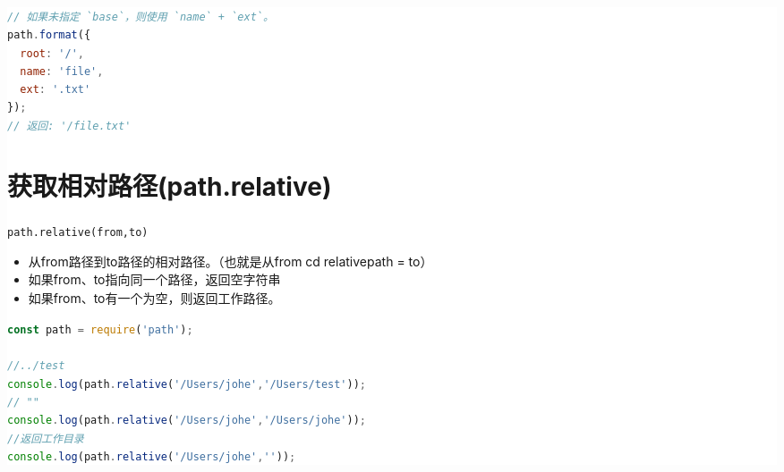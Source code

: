 ```javascript
// 如果未指定 `base`，则使用 `name` + `ext`。
path.format({
  root: '/',
  name: 'file',
  ext: '.txt'
});
// 返回: '/file.txt'

```

# 获取相对路径(path.relative)
```
path.relative(from,to)
```
- 从from路径到to路径的相对路径。（也就是从from cd relativepath = to）
- 如果from、to指向同一个路径，返回空字符串
- 如果from、to有一个为空，则返回工作路径。

```javascript
const path = require('path');

//../test
console.log(path.relative('/Users/johe','/Users/test'));
// ""
console.log(path.relative('/Users/johe','/Users/johe'));
//返回工作目录
console.log(path.relative('/Users/johe',''));
```